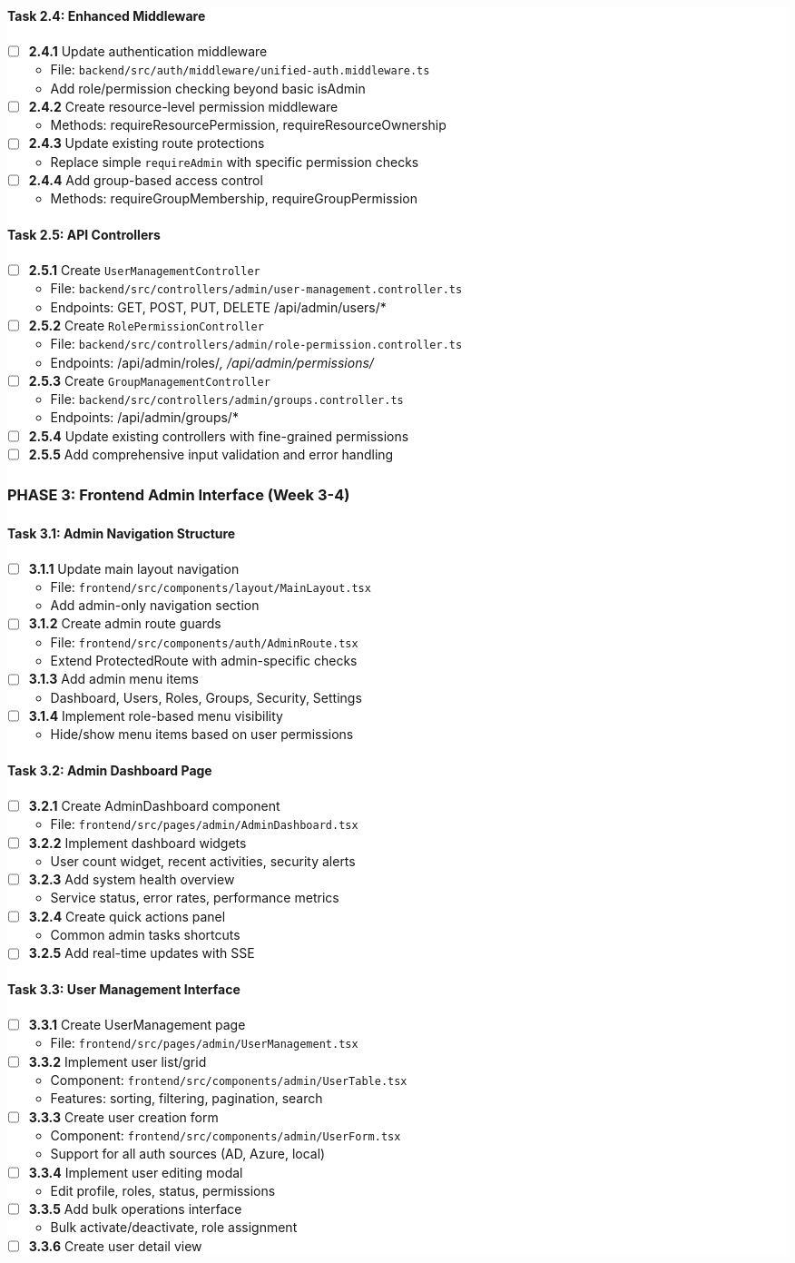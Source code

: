 #### Task 2.4: Enhanced Middleware
- [ ] **2.4.1** Update authentication middleware
  - File: `backend/src/auth/middleware/unified-auth.middleware.ts`
  - Add role/permission checking beyond basic isAdmin
- [ ] **2.4.2** Create resource-level permission middleware
  - Methods: requireResourcePermission, requireResourceOwnership
- [ ] **2.4.3** Update existing route protections
  - Replace simple `requireAdmin` with specific permission checks
- [ ] **2.4.4** Add group-based access control
  - Methods: requireGroupMembership, requireGroupPermission

#### Task 2.5: API Controllers
- [ ] **2.5.1** Create `UserManagementController`
  - File: `backend/src/controllers/admin/user-management.controller.ts`
  - Endpoints: GET, POST, PUT, DELETE /api/admin/users/*
- [ ] **2.5.2** Create `RolePermissionController`
  - File: `backend/src/controllers/admin/role-permission.controller.ts`
  - Endpoints: /api/admin/roles/*, /api/admin/permissions/*
- [ ] **2.5.3** Create `GroupManagementController`
  - File: `backend/src/controllers/admin/groups.controller.ts`
  - Endpoints: /api/admin/groups/*
- [ ] **2.5.4** Update existing controllers with fine-grained permissions
- [ ] **2.5.5** Add comprehensive input validation and error handling

### PHASE 3: Frontend Admin Interface (Week 3-4)

#### Task 3.1: Admin Navigation Structure
- [ ] **3.1.1** Update main layout navigation
  - File: `frontend/src/components/layout/MainLayout.tsx`
  - Add admin-only navigation section
- [ ] **3.1.2** Create admin route guards
  - File: `frontend/src/components/auth/AdminRoute.tsx`
  - Extend ProtectedRoute with admin-specific checks
- [ ] **3.1.3** Add admin menu items
  - Dashboard, Users, Roles, Groups, Security, Settings
- [ ] **3.1.4** Implement role-based menu visibility
  - Hide/show menu items based on user permissions

#### Task 3.2: Admin Dashboard Page
- [ ] **3.2.1** Create AdminDashboard component
  - File: `frontend/src/pages/admin/AdminDashboard.tsx`
- [ ] **3.2.2** Implement dashboard widgets
  - User count widget, recent activities, security alerts
- [ ] **3.2.3** Add system health overview
  - Service status, error rates, performance metrics
- [ ] **3.2.4** Create quick actions panel
  - Common admin tasks shortcuts
- [ ] **3.2.5** Add real-time updates with SSE

#### Task 3.3: User Management Interface
- [ ] **3.3.1** Create UserManagement page
  - File: `frontend/src/pages/admin/UserManagement.tsx`
- [ ] **3.3.2** Implement user list/grid
  - Component: `frontend/src/components/admin/UserTable.tsx`
  - Features: sorting, filtering, pagination, search
- [ ] **3.3.3** Create user creation form
  - Component: `frontend/src/components/admin/UserForm.tsx`
  - Support for all auth sources (AD, Azure, local)
- [ ] **3.3.4** Implement user editing modal
  - Edit profile, roles, status, permissions
- [ ] **3.3.5** Add bulk operations interface
  - Bulk activate/deactivate, role assignment
- [ ] **3.3.6** Create user detail view